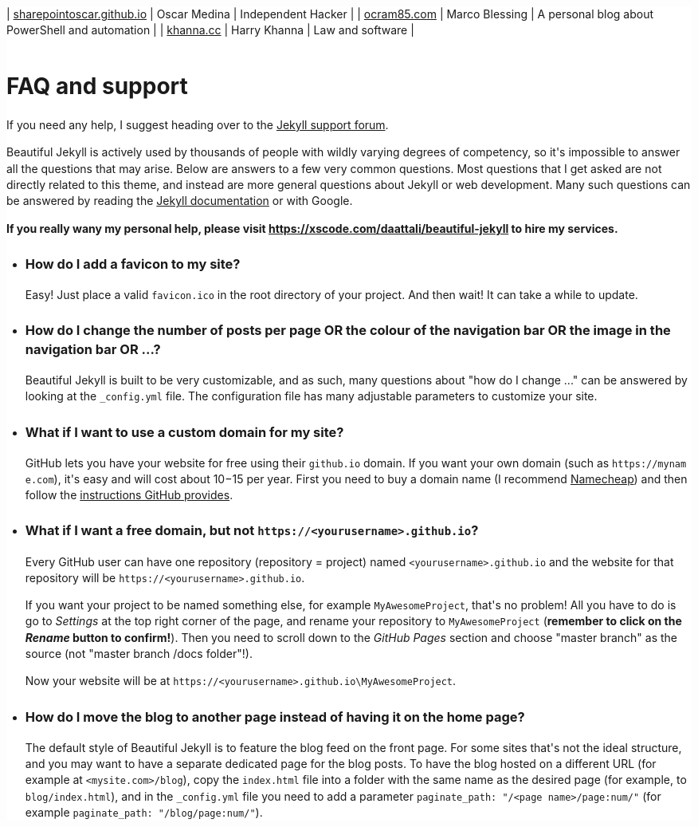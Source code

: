 | [sharepointoscar.github.io](http://sharepointoscar.github.io) | Oscar Medina | Independent Hacker |
| [ocram85.com](https://ocram85.com) | Marco Blessing | A personal blog about PowerShell and automation |
| [khanna.cc](https://khanna.cc/) | Harry Khanna | Law and software |

# FAQ and support

If you need any help, I suggest heading over to the [Jekyll support forum](https://talk.jekyllrb.com/).

Beautiful Jekyll is actively used by thousands of people with wildly varying degrees of competency, so it's impossible to answer all the questions that may arise. Below are answers to a few very common questions. Most questions that I get asked are not directly related to this theme, and instead are more general questions about Jekyll or web development. Many such questions can be answered by reading the [Jekyll documentation](https://jekyllrb.com/) or with Google.

**If you really wany my personal help, please visit https://xscode.com/daattali/beautiful-jekyll to hire my services.**

- ### How do I add a favicon to my site?

  Easy! Just place a valid `favicon.ico` in the root directory of your project. And then wait! It can take a while to update.

- ### How do I change the number of posts per page OR the colour of the navigation bar OR the image in the navigation bar OR ...?

  Beautiful Jekyll is built to be very customizable, and as such, many questions about "how do I change ..." can be answered by looking at the `_config.yml` file. The configuration file has many adjustable parameters to customize your site.

- ### What if I want to use a custom domain for my site?

  GitHub lets you have your website for free using their `github.io` domain. If you want your own domain (such as `https://myname.com`), it's easy and will cost about $10-$15 per year. First you need to buy a domain name (I recommend [Namecheap](https://namecheap.pxf.io/daattali)) and then follow the [instructions GitHub provides](https://docs.github.com/en/github/working-with-github-pages/managing-a-custom-domain-for-your-github-pages-site).

- ### What if I want a free domain, but not `https://<yourusername>.github.io`?

  Every GitHub user can have one repository (repository = project) named `<yourusername>.github.io` and the website for that repository will be `https://<yourusername>.github.io`. 

  If you want your project to be named something else, for example `MyAwesomeProject`, that's no problem! All you have to do is go to _Settings_ at the top right corner of the page, and rename your repository to `MyAwesomeProject` (**remember to click on the _Rename_ button to confirm!**). Then you need to scroll down to the _GitHub Pages_ section and choose "master branch" as the source (not "master branch /docs folder"!).

  Now your website will be at `https://<yourusername>.github.io\MyAwesomeProject`.

- ### How do I move the blog to another page instead of having it on the home page?

  The default style of Beautiful Jekyll is to feature the blog feed on the front page. For some sites that's not the ideal structure, and you may want to have a separate dedicated page for the blog posts. To have the blog hosted on a different URL (for example at `<mysite.com>/blog`), copy the `index.html` file into a folder with the same name as the desired page (for example, to `blog/index.html`), and in the `_config.yml` file you need to add a parameter `paginate_path: "/<page name>/page:num/"` (for example `paginate_path: "/blog/page:num/"`).
